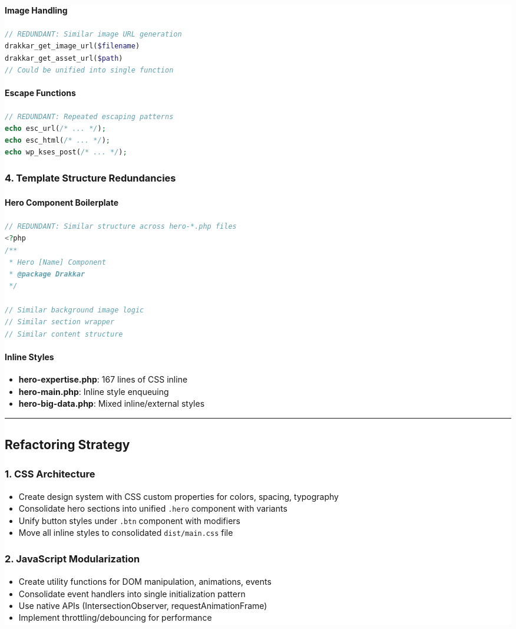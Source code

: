 #### Image Handling
```php
// REDUNDANT: Similar image URL generation
drakkar_get_image_url($filename)
drakkar_get_asset_url($path)
// Could be unified into single function
```

#### Escape Functions
```php
// REDUNDANT: Repeated escaping patterns
echo esc_url(/* ... */);
echo esc_html(/* ... */);
echo wp_kses_post(/* ... */);
```

### 4. Template Structure Redundancies

#### Hero Component Boilerplate
```php
// REDUNDANT: Similar structure across hero-*.php files
<?php
/**
 * Hero [Name] Component
 * @package Drakkar
 */

// Similar background image logic
// Similar section wrapper
// Similar content structure
```

#### Inline Styles
- **hero-expertise.php**: 167 lines of CSS inline
- **hero-main.php**: Inline style enqueuing
- **hero-big-data.php**: Mixed inline/external styles

---

## Refactoring Strategy

### 1. CSS Architecture
- Create design system with CSS custom properties for colors, spacing, typography
- Consolidate hero sections into unified `.hero` component with variants
- Unify button styles under `.btn` component with modifiers
- Move all inline styles to consolidated `dist/main.css` file

### 2. JavaScript Modularization
- Create utility functions for DOM manipulation, animations, events
- Consolidate event handlers into single initialization pattern
- Use native APIs (IntersectionObserver, requestAnimationFrame)
- Implement throttling/debouncing for performance
